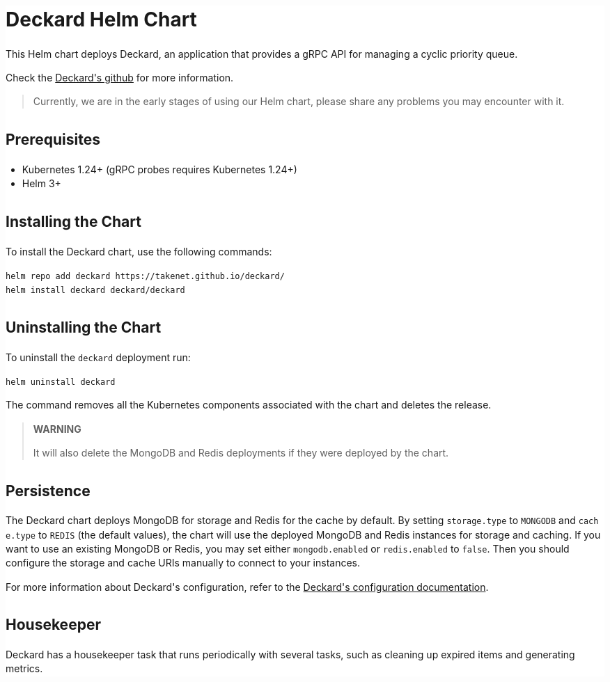 # Deckard Helm Chart

This Helm chart deploys Deckard, an application that provides a gRPC API for managing a cyclic priority queue.

Check the [Deckard's github](https://github.com/takenet/deckard) for more information.

> Currently, we are in the early stages of using our Helm chart, please share any problems you may encounter with it.

## Prerequisites

- Kubernetes 1.24+ (gRPC probes requires Kubernetes 1.24+)
- Helm 3+

## Installing the Chart

To install the Deckard chart, use the following commands:

```bash
helm repo add deckard https://takenet.github.io/deckard/
helm install deckard deckard/deckard
```

## Uninstalling the Chart

To uninstall the `deckard` deployment run:

```bash
helm uninstall deckard
```

The command removes all the Kubernetes components associated with the chart and deletes the release.

> **WARNING**
> 
> It will also delete the MongoDB and Redis deployments if they were deployed by the chart.

## Persistence

The Deckard chart deploys MongoDB for storage and Redis for the cache by default. By setting `storage.type` to `MONGODB` and `cache.type` to `REDIS` (the default values), the chart will use the deployed MongoDB and Redis instances for storage and caching. If you want to use an existing MongoDB or Redis, you may set either `mongodb.enabled` or `redis.enabled` to `false`. Then you should configure the storage and cache URIs manually to connect to your instances.

For more information about Deckard's configuration, refer to the [Deckard's configuration documentation](https://github.com/takenet/deckard#configuration).

## Housekeeper

Deckard has a housekeeper task that runs periodically with several tasks, such as cleaning up expired items and generating metrics.
